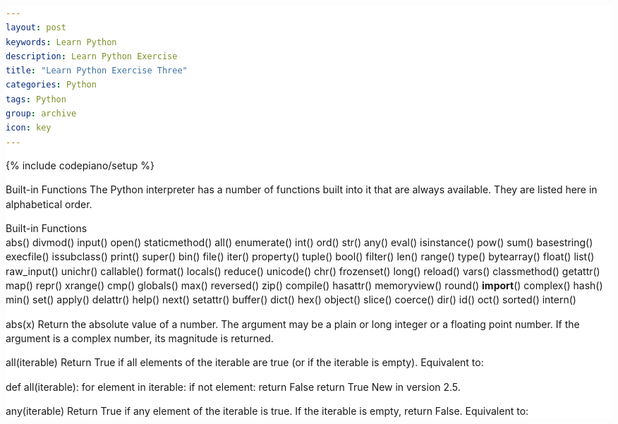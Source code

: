```yaml
---
layout: post
keywords: Learn Python
description: Learn Python Exercise
title: "Learn Python Exercise Three"
categories: Python
tags: Python
group: archive
icon: key
---
```

{% include codepiano/setup %}

Built-in Functions
The Python interpreter has a number of functions built into it that are always available. They are listed here in alphabetical order.

Built-in Functions   
abs() divmod() input() open() staticmethod() 
all() enumerate() int() ord() str() 
any() eval() isinstance() pow() sum() 
basestring() execfile() issubclass() print() super() 
bin() file() iter() property() tuple() 
bool() filter() len() range() type() 
bytearray() float() list() raw_input() unichr() 
callable() format() locals() reduce() unicode() 
chr() frozenset() long() reload() vars() 
classmethod() getattr() map() repr() xrange() 
cmp() globals() max() reversed() zip() 
compile() hasattr() memoryview() round() __import__() 
complex() hash() min() set() apply() 
delattr() help() next() setattr() buffer() 
dict() hex() object() slice() coerce() 
dir() id() oct() sorted() intern() 

abs(x) 
Return the absolute value of a number. The argument may be a plain or long integer or a floating point number. If the argument is a complex number, its magnitude is returned.

all(iterable) 
Return True if all elements of the iterable are true (or if the iterable is empty). Equivalent to:

def all(iterable):
    for element in iterable:
        if not element:
            return False
    return True
New in version 2.5.

any(iterable) 
Return True if any element of the iterable is true. If the iterable is empty, return False. Equivalent to:
